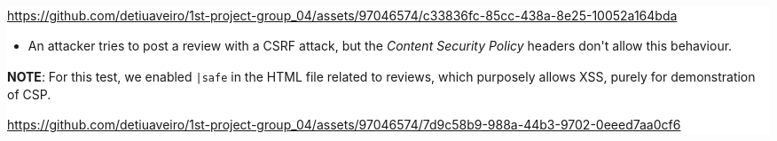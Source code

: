 https://github.com/detiuaveiro/1st-project-group_04/assets/97046574/c33836fc-85cc-438a-8e25-10052a164bda

- An attacker tries to post a review with a CSRF attack, but the *Content Security Policy* headers don't allow this behaviour.

**NOTE**: For this test, we enabled `|safe` in the HTML file related to reviews, which purposely allows XSS, purely for demonstration of CSP. 

https://github.com/detiuaveiro/1st-project-group_04/assets/97046574/7d9c58b9-988a-44b3-9702-0eeed7aa0cf6





